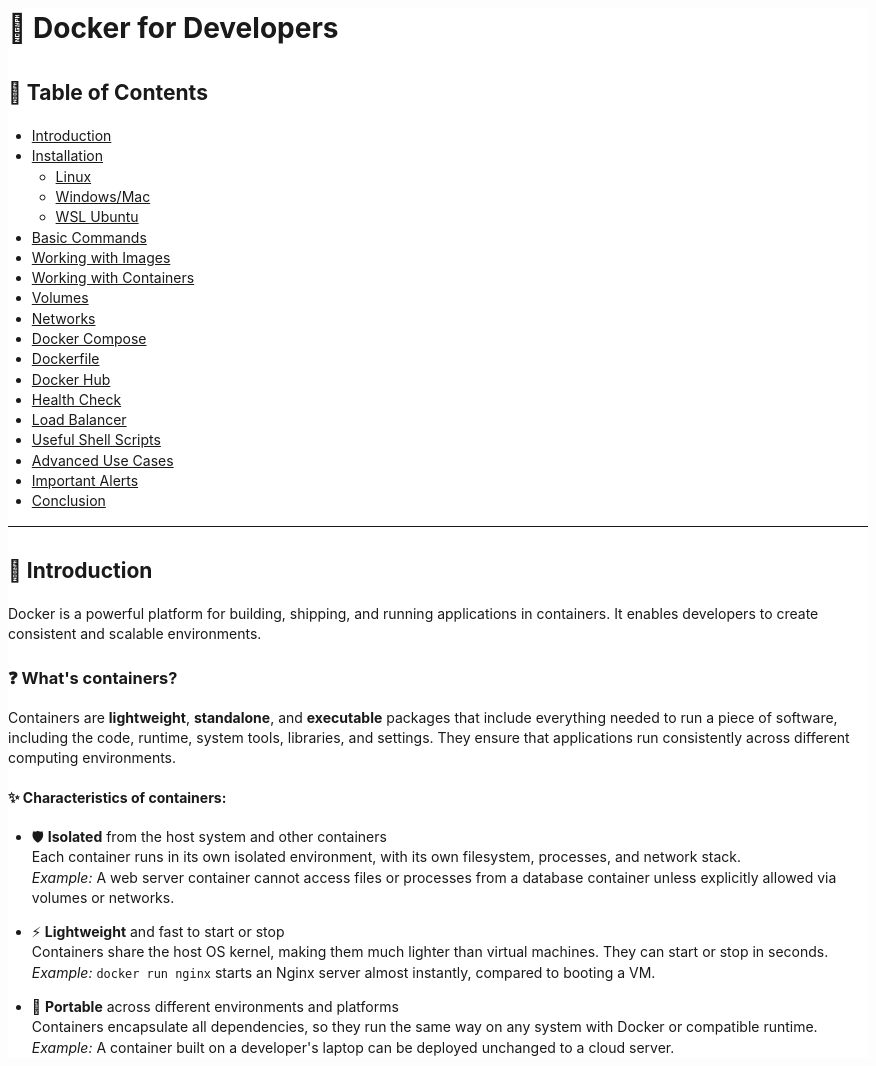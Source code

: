# 🐳 Docker for Developers

## 📜 Table of Contents
- [Introduction](#-introduction)
- [Installation](#️-installation)
  - [Linux](#️-linux)
  - [Windows/Mac](#️-windowsmac)
  - [WSL Ubuntu](#-wsl-ubuntu)
- [Basic Commands](#-basic-commands)
- [Working with Images](#️-working-with-images)
- [Working with Containers](#️-working-with-containers)
- [Volumes](#-volumes)
- [Networks](#-networks)
- [Docker Compose](#️-docker-compose)
- [Dockerfile](#-dockerfile)
- [Docker Hub](#-docker-hub)
- [Health Check](#-health-check)
- [Load Balancer](#️-load-balancer)
- [Useful Shell Scripts](#️-useful-shell-scripts)
- [Advanced Use Cases](#-advanced-use-cases)
- [Important Alerts](#-important-alerts)
- [Conclusion](#-conclusion)

---

## 🚀 Introduction
Docker is a powerful platform for building, shipping, and running applications in containers. It enables developers to create consistent and scalable environments.

### ❓ What's containers?
Containers are **lightweight**, **standalone**, and **executable** packages that include everything needed to run a piece of software, including the code, runtime, system tools, libraries, and settings. They ensure that applications run consistently across different computing environments.

#### ✨ Characteristics of containers:
- 🛡️ **Isolated** from the host system and other containers  
  Each container runs in its own isolated environment, with its own filesystem, processes, and network stack.  
  *Example:* A web server container cannot access files or processes from a database container unless explicitly allowed via volumes or networks.

- ⚡ **Lightweight** and fast to start or stop  
  Containers share the host OS kernel, making them much lighter than virtual machines. They can start or stop in seconds.  
  *Example:* `docker run nginx` starts an Nginx server almost instantly, compared to booting a VM.

- 🚚 **Portable** across different environments and platforms  
  Containers encapsulate all dependencies, so they run the same way on any system with Docker or compatible runtime.  
  *Example:* A container built on a developer's laptop can be deployed unchanged to a cloud server.
